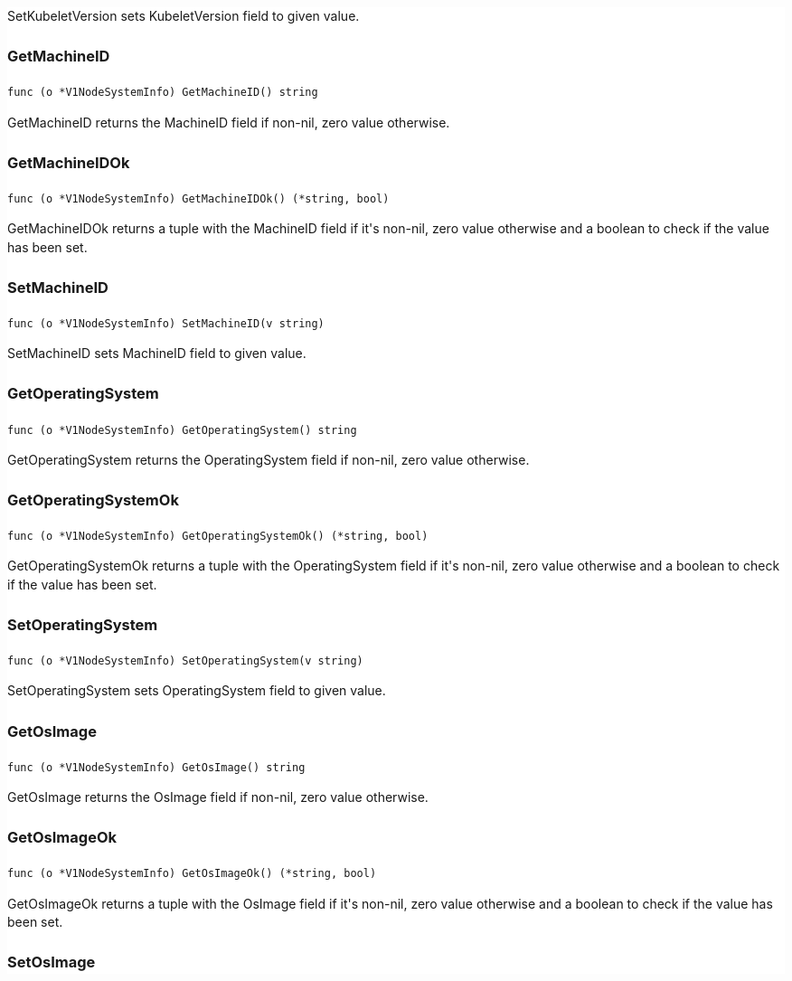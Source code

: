 SetKubeletVersion sets KubeletVersion field to given value.


### GetMachineID

`func (o *V1NodeSystemInfo) GetMachineID() string`

GetMachineID returns the MachineID field if non-nil, zero value otherwise.

### GetMachineIDOk

`func (o *V1NodeSystemInfo) GetMachineIDOk() (*string, bool)`

GetMachineIDOk returns a tuple with the MachineID field if it's non-nil, zero value otherwise
and a boolean to check if the value has been set.

### SetMachineID

`func (o *V1NodeSystemInfo) SetMachineID(v string)`

SetMachineID sets MachineID field to given value.


### GetOperatingSystem

`func (o *V1NodeSystemInfo) GetOperatingSystem() string`

GetOperatingSystem returns the OperatingSystem field if non-nil, zero value otherwise.

### GetOperatingSystemOk

`func (o *V1NodeSystemInfo) GetOperatingSystemOk() (*string, bool)`

GetOperatingSystemOk returns a tuple with the OperatingSystem field if it's non-nil, zero value otherwise
and a boolean to check if the value has been set.

### SetOperatingSystem

`func (o *V1NodeSystemInfo) SetOperatingSystem(v string)`

SetOperatingSystem sets OperatingSystem field to given value.


### GetOsImage

`func (o *V1NodeSystemInfo) GetOsImage() string`

GetOsImage returns the OsImage field if non-nil, zero value otherwise.

### GetOsImageOk

`func (o *V1NodeSystemInfo) GetOsImageOk() (*string, bool)`

GetOsImageOk returns a tuple with the OsImage field if it's non-nil, zero value otherwise
and a boolean to check if the value has been set.

### SetOsImage
